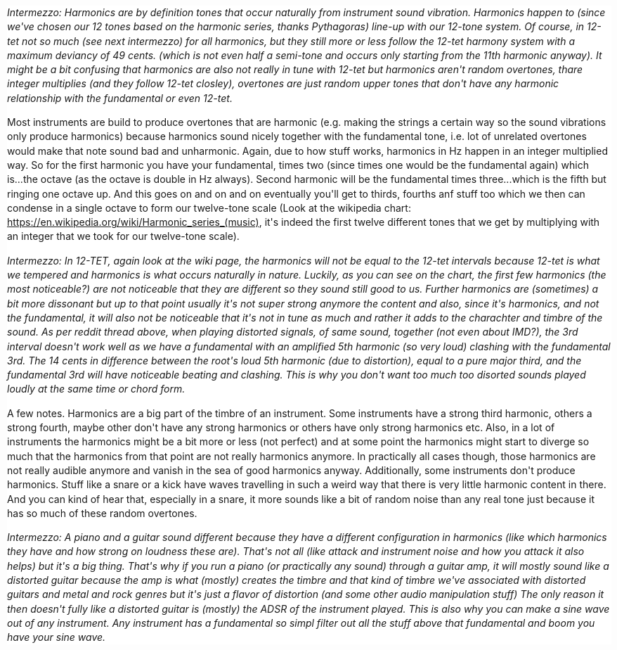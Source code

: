 *Intermezzo: Harmonics are by definition tones that occur naturally from instrument sound vibration. Harmonics happen to (since we've chosen our 12 tones based on the harmonic series, thanks Pythagoras) line-up with our 12-tone system. Of course, in 12-tet not so much (see next intermezzo) for all harmonics, but they still more or less follow the 12-tet harmony system with a maximum deviancy of 49 cents. (which is not even half a semi-tone and occurs only starting from the 11th harmonic anyway). It might be a bit confusing that harmonics are also not really in tune with 12-tet but harmonics aren't random overtones, thare integer multiplies (and they follow 12-tet closley), overtones are just random upper tones that don't have any harmonic relationship with the fundamental or even 12-tet.*

Most instruments are build to produce overtones that are harmonic (e.g. making the strings a certain way so the sound vibrations only produce harmonics) because harmonics sound nicely together with the fundamental tone, i.e. lot of unrelated overtones would make that note sound bad and unharmonic. Again, due to how stuff works, harmonics in Hz happen in an integer multiplied way. So for the first harmonic you have your fundamental, times two (since times one would be the fundamental again) which is...the octave (as the octave is double in Hz always). Second harmonic will be the fundamental times three...which is the fifth but ringing one octave up. And this goes on and on and on eventually you'll get to thirds, fourths anf stuff too which we then can condense in a single octave to form our twelve-tone scale (Look at the wikipedia chart: https://en.wikipedia.org/wiki/Harmonic_series_(music), it's indeed the first twelve different tones that we get by multiplying with an integer that we took for our twelve-tone scale).

*Intermezzo: In 12-TET, again look at the wiki page, the harmonics will not be equal to the 12-tet intervals because 12-tet is what we tempered and harmonics is what occurs naturally in nature. Luckily, as you can see on the chart, the first few harmonics (the most noticeable?) are not noticeable that they are different so they sound still good to us. Further harmonics are (sometimes) a bit more dissonant but up to that point usually it's not super strong anymore the content and also, since it's harmonics, and not the fundamental, it will also not be noticeable that it's not in tune as much and rather it adds to the charachter and timbre of the sound. As per reddit thread above, when playing distorted signals, of same sound, together (not even about IMD?), the 3rd interval doesn't work well as we have a fundamental with an amplified 5th harmonic (so very loud) clashing with the fundamental 3rd. The 14 cents in difference between the root's loud 5th harmonic (due to distortion), equal to a pure major third, and the fundamental 3rd will have noticeable beating and clashing. This is why you don't want too much too disorted sounds played loudly at the same time or chord form.*

A few notes. Harmonics are a big part of the timbre of an instrument. Some instruments have a strong third harmonic, others a strong fourth, maybe other don't have any strong harmonics or others have only strong harmonics etc. Also, in a lot of instruments the harmonics might be a bit more or less (not perfect) and at some point the harmonics might start to diverge so much that the harmonics from that point are not really harmonics anymore. In practically all cases though, those harmonics are not really audible anymore and vanish in the sea of good harmonics anyway. Additionally, some instruments don't produce harmonics. Stuff like a snare or a kick have waves travelling in such a weird way that there is very little harmonic content in there. And you can kind of hear that, especially in a snare, it more sounds like a bit of random noise than any real tone just because it has so much of these random overtones.

*Intermezzo: A piano and a guitar sound different because they have a different configuration in harmonics (like which harmonics they have and how strong on loudness these are). That's not all (like attack and instrument noise and how you attack it also helps) but it's a big thing. That's why if you run a piano (or practically any sound) through a guitar amp, it will mostly sound like a distorted guitar because the amp is what (mostly) creates the timbre and that kind of timbre we've associated with distorted guitars and metal and rock genres but it's just a flavor of distortion (and some other audio manipulation stuff) The only reason it then doesn't fully like a distorted guitar is (mostly) the ADSR of the instrument played. This is also why you can make a sine wave out of any instrument. Any instrument has a fundamental so simpl filter out all the stuff above that fundamental and boom you have your sine wave.*
